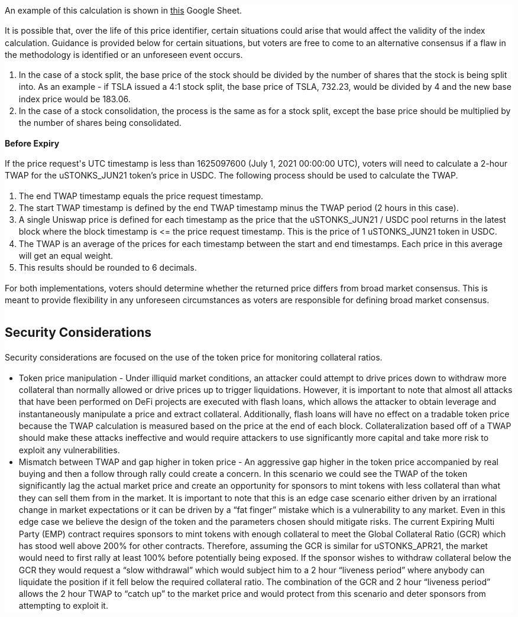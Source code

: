 An example of this calculation is shown in [this](https://docs.google.com/spreadsheets/d/1kccQQJ8FqSnaDbeK4ljXERIg9lKkErHXtvGSbPcDTAw/edit?usp=sharing) Google Sheet.

It is possible that, over the life of this price identifier, certain situations could arise that would affect the validity of the index calculation. Guidance is provided below for certain situations, but voters are free to come to an alternative consensus if a flaw in the methodology is identified or an unforeseen event occurs. 

1. In the case of a stock split, the base price of the stock should be divided by the number of shares that the stock is being split into. As an example - if TSLA issued a 4:1 stock split, the base price of TSLA, 732.23, would be divided by 4 and the new base index price would be 183.06.
2. In the case of a stock consolidation, the process is the same as for a stock split, except the base price should be multiplied by the number of shares being consolidated. 

**Before Expiry**

If the price request's UTC timestamp is less than 1625097600 (July 1, 2021 00:00:00 UTC), voters will need to calculate a 2-hour TWAP for the uSTONKS_JUN21 token’s price in USDC. The following process should be used to calculate the TWAP.
1. The end TWAP timestamp equals the price request timestamp.
2. The start TWAP timestamp is defined by the end TWAP timestamp minus the TWAP period (2 hours in this case).
3. A single Uniswap price is defined for each timestamp as the price that the uSTONKS_JUN21 / USDC pool returns in the latest block where the block timestamp is <= the price request timestamp. This is the price of 1 uSTONKS_JUN21 token in USDC. 
4. The TWAP is an average of the prices for each timestamp between the start and end timestamps. Each price in this average will get an equal weight.
5. This results should be rounded to 6 decimals.

For both implementations, voters should determine whether the returned price differs from broad market consensus. This is meant to provide flexibility in any unforeseen circumstances as voters are responsible for defining broad market consensus.

## Security Considerations
Security considerations are focused on the use of the token price for monitoring collateral ratios.
- Token price manipulation - Under illiquid market conditions, an attacker could attempt to drive prices down to withdraw more collateral than normally allowed or drive prices up to trigger liquidations. However, it is important to note that almost all attacks that have been performed on DeFi projects are executed with flash loans, which allows the attacker to obtain leverage and instantaneously manipulate a price and extract collateral. Additionally, flash loans will have no effect on a tradable token price because the TWAP calculation is measured based on the price at the end of each block. Collateralization based off of a TWAP should make these attacks ineffective and would require attackers to use significantly more capital and take more risk to exploit any vulnerabilities.
- Mismatch between TWAP and gap higher in token price - An aggressive gap higher in the token price accompanied by real buying and then a follow through rally could create a concern. In this scenario we could see the TWAP of the token significantly lag the actual market price and create an opportunity for sponsors to mint tokens with less collateral than what they can sell them from in the market. It is important to note that this is an edge case scenario either driven by an irrational change in market expectations or it can be driven by a “fat finger” mistake which is a vulnerability to any market. Even in this edge case we believe the design of the token and the parameters chosen should mitigate risks. The current Expiring Multi Party (EMP) contract requires sponsors to mint tokens with enough collateral to meet the Global Collateral Ratio (GCR) which has stood well above 200% for other contracts. Therefore, assuming the GCR is similar for uSTONKS_APR21, the market would need to first rally at least 100% before potentially being exposed. If the sponsor wishes to withdraw collateral below the GCR they would request a “slow withdrawal” which would subject him to a 2 hour “liveness period” where anybody can liquidate the position if it fell below the required collateral ratio. The combination of the GCR and 2 hour “liveness period” allows the 2 hour TWAP to “catch up” to the market price and would protect from this scenario and deter sponsors from attempting to exploit it.

